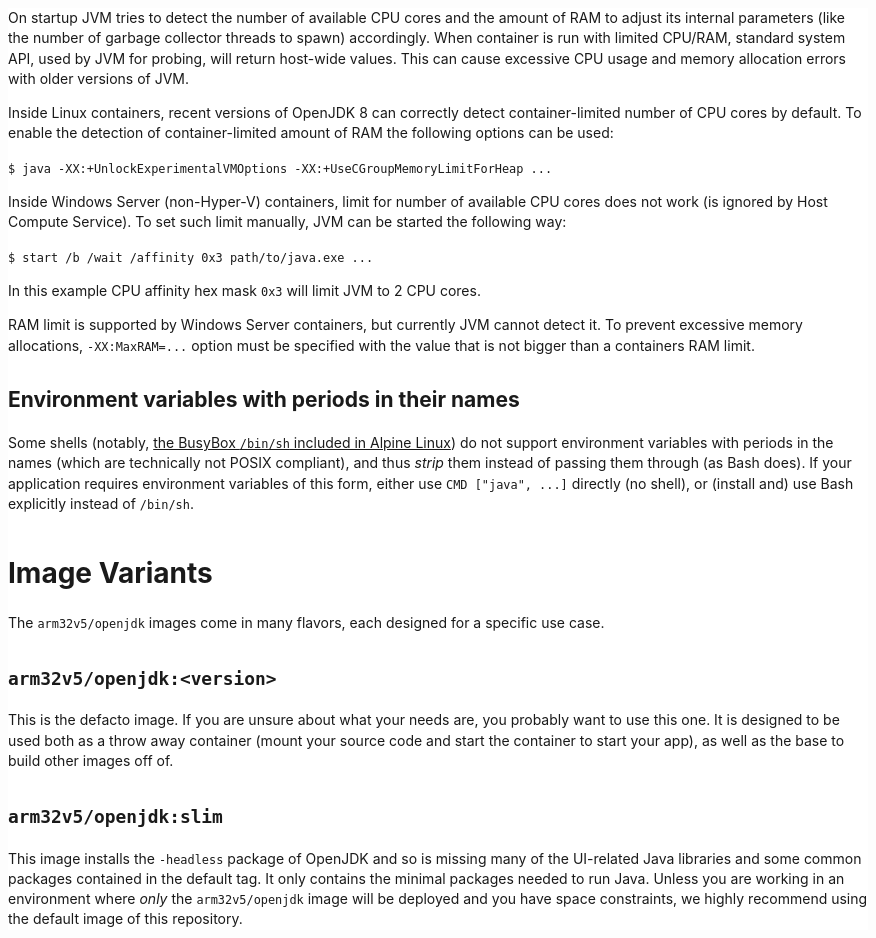 On startup JVM tries to detect the number of available CPU cores and the amount of RAM to adjust its internal parameters (like the number of garbage collector threads to spawn) accordingly. When container is run with limited CPU/RAM, standard system API, used by JVM for probing, will return host-wide values. This can cause excessive CPU usage and memory allocation errors with older versions of JVM.

Inside Linux containers, recent versions of OpenJDK 8 can correctly detect container-limited number of CPU cores by default. To enable the detection of container-limited amount of RAM the following options can be used:

```console
$ java -XX:+UnlockExperimentalVMOptions -XX:+UseCGroupMemoryLimitForHeap ...
```

Inside Windows Server (non-Hyper-V) containers, limit for number of available CPU cores does not work (is ignored by Host Compute Service). To set such limit manually, JVM can be started the following way:

```console
$ start /b /wait /affinity 0x3 path/to/java.exe ...
```

In this example CPU affinity hex mask `0x3` will limit JVM to 2 CPU cores.

RAM limit is supported by Windows Server containers, but currently JVM cannot detect it. To prevent excessive memory allocations, `-XX:MaxRAM=...` option must be specified with the value that is not bigger than a containers RAM limit.

## Environment variables with periods in their names

Some shells (notably, [the BusyBox `/bin/sh` included in Alpine Linux](https://github.com/docker-library/openjdk/issues/135)) do not support environment variables with periods in the names (which are technically not POSIX compliant), and thus *strip* them instead of passing them through (as Bash does). If your application requires environment variables of this form, either use `CMD ["java", ...]` directly (no shell), or (install and) use Bash explicitly instead of `/bin/sh`.

# Image Variants

The `arm32v5/openjdk` images come in many flavors, each designed for a specific use case.

## `arm32v5/openjdk:<version>`

This is the defacto image. If you are unsure about what your needs are, you probably want to use this one. It is designed to be used both as a throw away container (mount your source code and start the container to start your app), as well as the base to build other images off of.

## `arm32v5/openjdk:slim`

This image installs the `-headless` package of OpenJDK and so is missing many of the UI-related Java libraries and some common packages contained in the default tag. It only contains the minimal packages needed to run Java. Unless you are working in an environment where *only* the `arm32v5/openjdk` image will be deployed and you have space constraints, we highly recommend using the default image of this repository.

